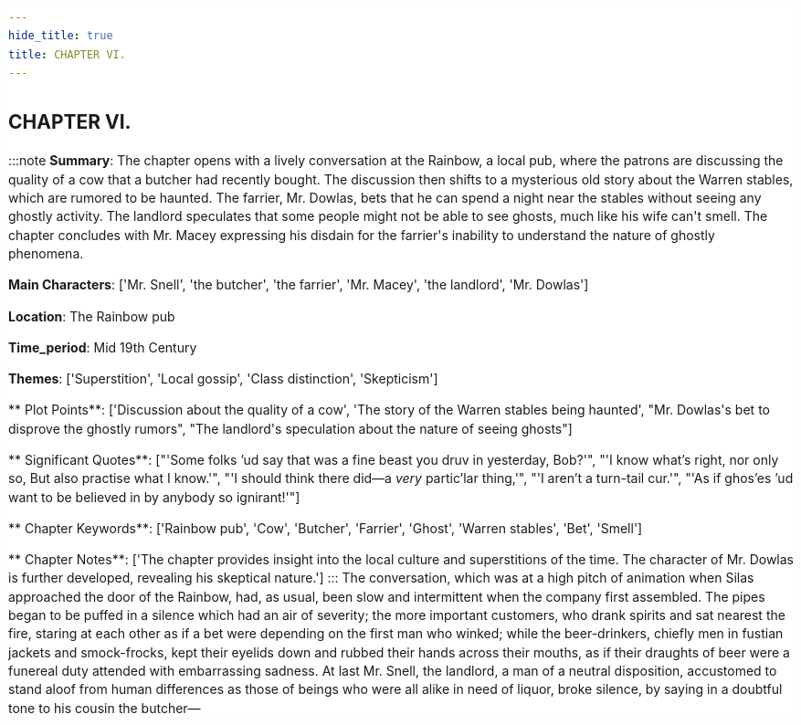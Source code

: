 ```yaml
---
hide_title: true
title: CHAPTER VI.
---
```

## CHAPTER VI.
:::note
**Summary**:
The chapter opens with a lively conversation at the Rainbow, a local pub, where the patrons are discussing the quality of a cow that a butcher had recently bought. The discussion then shifts to a mysterious old story about the Warren stables, which are rumored to be haunted. The farrier, Mr. Dowlas, bets that he can spend a night near the stables without seeing any ghostly activity. The landlord speculates that some people might not be able to see ghosts, much like his wife can't smell. The chapter concludes with Mr. Macey expressing his disdain for the farrier's inability to understand the nature of ghostly phenomena.

**Main Characters**:
['Mr. Snell', 'the butcher', 'the farrier', 'Mr. Macey', 'the landlord', 'Mr. Dowlas']

**Location**:
The Rainbow pub

**Time_period**:
Mid 19th Century

**Themes**:
['Superstition', 'Local gossip', 'Class distinction', 'Skepticism']

** Plot Points**:
['Discussion about the quality of a cow', 'The story of the Warren stables being haunted', "Mr. Dowlas's bet to disprove the ghostly rumors", "The landlord's speculation about the nature of seeing ghosts"]

** Significant Quotes**:
["'Some folks ’ud say that was a fine beast you druv in yesterday, Bob?'", "'I know what’s right, nor only so, But also practise what I know.'", "'I should think there did—a _very_ partic’lar thing,'", "'I aren’t a turn-tail cur.'", "'As if ghos’es ’ud want to be believed in by anybody so ignirant!'"]

** Chapter Keywords**:
['Rainbow pub', 'Cow', 'Butcher', 'Farrier', 'Ghost', 'Warren stables', 'Bet', 'Smell']

** Chapter Notes**:
['The chapter provides insight into the local culture and superstitions of the time. The character of Mr. Dowlas is further developed, revealing his skeptical nature.']
:::
The conversation, which was at a high pitch of animation when Silas approached the door of the Rainbow, had, as usual, been slow and intermittent when the company first assembled. The pipes began to be puffed in a silence which had an air of severity; the more important customers, who drank spirits and sat nearest the fire, staring at each other as if a bet were depending on the first man who winked; while the beer-drinkers, chiefly men in fustian jackets and smock-frocks, kept their eyelids down and rubbed their hands across their mouths, as if their draughts of beer were a funereal duty attended with embarrassing sadness. At last Mr. Snell, the landlord, a man of a neutral disposition, accustomed to stand aloof from human differences as those of beings who were all alike in need of liquor, broke silence, by saying in a doubtful tone to his cousin the butcher— 
